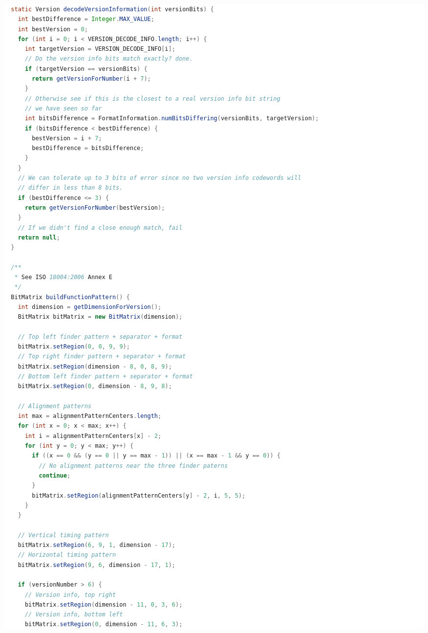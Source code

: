 ```java
  static Version decodeVersionInformation(int versionBits) {
    int bestDifference = Integer.MAX_VALUE;
    int bestVersion = 0;
    for (int i = 0; i < VERSION_DECODE_INFO.length; i++) {
      int targetVersion = VERSION_DECODE_INFO[i];
      // Do the version info bits match exactly? done.
      if (targetVersion == versionBits) {
        return getVersionForNumber(i + 7);
      }
      // Otherwise see if this is the closest to a real version info bit string
      // we have seen so far
      int bitsDifference = FormatInformation.numBitsDiffering(versionBits, targetVersion);
      if (bitsDifference < bestDifference) {
        bestVersion = i + 7;
        bestDifference = bitsDifference;
      }
    }
    // We can tolerate up to 3 bits of error since no two version info codewords will
    // differ in less than 8 bits.
    if (bestDifference <= 3) {
      return getVersionForNumber(bestVersion);
    }
    // If we didn't find a close enough match, fail
    return null;
  }

  /**
   * See ISO 18004:2006 Annex E
   */
  BitMatrix buildFunctionPattern() {
    int dimension = getDimensionForVersion();
    BitMatrix bitMatrix = new BitMatrix(dimension);

    // Top left finder pattern + separator + format
    bitMatrix.setRegion(0, 0, 9, 9);
    // Top right finder pattern + separator + format
    bitMatrix.setRegion(dimension - 8, 0, 8, 9);
    // Bottom left finder pattern + separator + format
    bitMatrix.setRegion(0, dimension - 8, 9, 8);

    // Alignment patterns
    int max = alignmentPatternCenters.length;
    for (int x = 0; x < max; x++) {
      int i = alignmentPatternCenters[x] - 2;
      for (int y = 0; y < max; y++) {
        if ((x == 0 && (y == 0 || y == max - 1)) || (x == max - 1 && y == 0)) {
          // No alignment patterns near the three finder paterns
          continue;
        }
        bitMatrix.setRegion(alignmentPatternCenters[y] - 2, i, 5, 5);
      }
    }

    // Vertical timing pattern
    bitMatrix.setRegion(6, 9, 1, dimension - 17);
    // Horizontal timing pattern
    bitMatrix.setRegion(9, 6, dimension - 17, 1);

    if (versionNumber > 6) {
      // Version info, top right
      bitMatrix.setRegion(dimension - 11, 0, 3, 6);
      // Version info, bottom left
      bitMatrix.setRegion(0, dimension - 11, 6, 3);
```